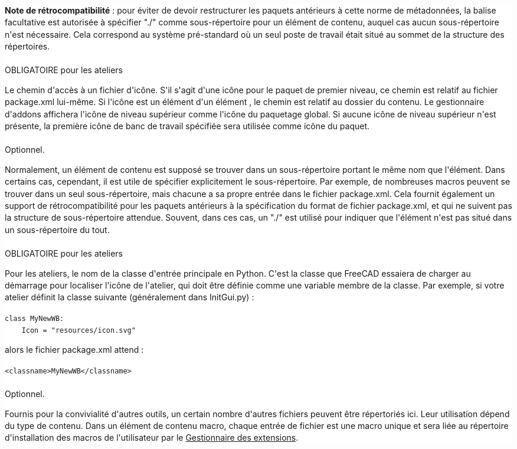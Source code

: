 **Note de rétrocompatibilité** : pour éviter de devoir restructurer les paquets antérieurs à cette norme de métadonnées, la balise facultative [<subdirectory>](#.3Csubdirectory.3E) est autorisée à spécifier "./" comme sous-répertoire pour un élément de contenu, auquel cas aucun sous-répertoire n'est nécessaire. Cela correspond au système pré-standard où un seul poste de travail était situé au sommet de la structure des répertoires.

#### <icon>

OBLIGATOIRE pour les ateliers

Le chemin d'accès à un fichier d'icône. S'il s'agit d'une icône pour le paquet de premier niveau, ce chemin est relatif au fichier package.xml lui-même. Si l'icône est un élément d'un élément <content>, le chemin est relatif au dossier du contenu. Le gestionnaire d'addons affichera l'icône de niveau supérieur comme l'icône du paquetage global. Si aucune icône de niveau supérieur n'est présente, la première icône de banc de travail spécifiée sera utilisée comme icône du paquet.

#### <subdirectory>

Optionnel.

Normalement, un élément de contenu est supposé se trouver dans un sous-répertoire portant le même nom que l'élément. Dans certains cas, cependant, il est utile de spécifier explicitement le sous-répertoire. Par exemple, de nombreuses macros peuvent se trouver dans un seul sous-répertoire, mais chacune a sa propre entrée dans le fichier package.xml. Cela fournit également un support de rétrocompatibilité pour les paquets antérieurs à la spécification du format de fichier package.xml, et qui ne suivent pas la structure de sous-répertoire attendue. Souvent, dans ces cas, un "<subdirectory>./</subdirectory>" est utilisé pour indiquer que l'élément n'est pas situé dans un sous-répertoire du tout.

#### <classname>

OBLIGATOIRE pour les ateliers

Pour les ateliers, le nom de la classe d'entrée principale en Python. C'est la classe que FreeCAD essaiera de charger au démarrage pour localiser l'icône de l'atelier, qui doit être définie comme une variable membre de la classe. Par exemple, si votre atelier définit la classe suivante (généralement dans InitGui.py) :

```
class MyNewWB:
    Icon = "resources/icon.svg"

```

alors le fichier package.xml attend :

```
<classname>MyNewWB</classname>

```

#### <file>

Optionnel.

Fournis pour la convivialité d'autres outils, un certain nombre d'autres fichiers peuvent être répertoriés ici. Leur utilisation dépend du type de contenu. Dans un élément de contenu macro, chaque entrée de fichier est une macro unique et sera liée au répertoire d'installation des macros de l'utilisateur par le [Gestionnaire des extensions](/Std_AddonMgr/fr "Std AddonMgr/fr").

